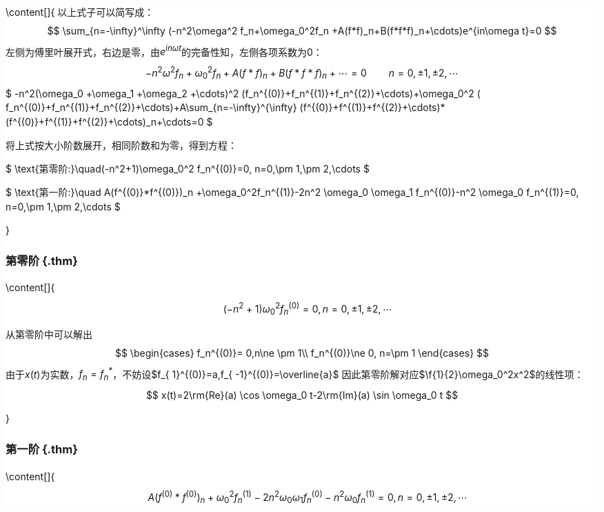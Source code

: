 \content[]{
以上式子可以简写成：
$$
\sum_{n=-\infty}^\infty (-n^2\omega^2 f_n+\omega_0^2f_n +A(f*f)_n+B(f*f*f)_n+\cdots)e^{in\omega t}=0
$$
左侧为傅里叶展开式，右边是零，由$e^{in\omega t}$的完备性知，左侧各项系数为0：
$$
-n^2\omega^2 f_n+\omega_0^2f_n +A(f*f)_n+B(f*f*f)_n+\cdots=0\qquad  n=0,\pm 1,\pm 2,\cdots
$$
$
-n^2(\omega_0 +\omega_1 +\omega_2 +\cdots)^2 (f_n^{(0)}+f_n^{(1)}+f_n^{(2)}+\cdots)+\omega_0^2 ( f_n^{(0)}+f_n^{(1)}+f_n^{(2)}+\cdots)+A\sum_{n=-\infty}^{\infty} (f^{(0)}+f^{(1)}+f^{(2)}+\cdots)*(f^{(0)}+f^{(1)}+f^{(2)}+\cdots)_n+\cdots=0
$

将上式按大小阶数展开，相同阶数和为零，得到方程：

$
\text{第零阶:}\quad(-n^2+1)\omega_0^2 f_n^{(0)}=0, n=0,\pm 1,\pm 2,\cdots
$

$
\text{第一阶:}\quad A(f^{(0)}*f^{(0)})_n +\omega_0^2f_n^{(1)}-2n^2 \omega_0 \omega_1 f_n^{(0)}-n^2 \omega_0 f_n^{(1)}=0, n=0,\pm 1,\pm 2,\cdots
$

}


### 第零阶 {.thm}
\content[]{
$$
\quad(-n^2+1)\omega_0^2 f_n^{(0)}=0, n=0,\pm 1,\pm 2,\cdots
$$

从第零阶中可以解出
$$
\begin{cases}
f_n^{(0)}= 0,n\ne \pm 1\\
f_n^{(0)}\ne 0, n=\pm 1
\end{cases}
$$
由于$x(t)$为实数，$f_n=f_n^*$，不妨设$f_{ 1}^{(0)}=a,f_{ -1}^{(0)}=\overline{a}$
因此第零阶解对应$\f{1}{2}\omega_0^2x^2$的线性项：
$$
x(t)=2\rm{Re}(a) \cos \omega_0 t-2\rm{Im}(a) \sin \omega_0 t
$$

}


### 第一阶 {.thm}
\content[]{
$$
\quad A(f^{(0)}*f^{(0)})_n +\omega_0^2f_n^{(1)}-2n^2 \omega_0 \omega_1 f_n^{(0)}-n^2 \omega_0 f_n^{(1)}=0, n=0,\pm 1,\pm 2,\cdots
$$
